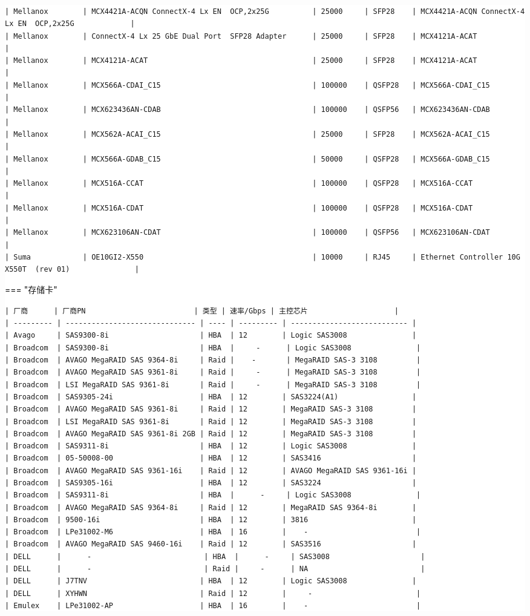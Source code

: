     | Mellanox        | MCX4421A-ACQN ConnectX-4 Lx EN  OCP,2x25G          | 25000     | SFP28    | MCX4421A-ACQN ConnectX-4 Lx EN  OCP,2x25G             |
    | Mellanox        | ConnectX-4 Lx 25 GbE Dual Port  SFP28 Adapter      | 25000     | SFP28    | MCX4121A-ACAT                                         |
    | Mellanox        | MCX4121A-ACAT                                      | 25000     | SFP28    | MCX4121A-ACAT                                         |
    | Mellanox        | MCX566A-CDAI_C15                                   | 100000    | QSFP28   | MCX566A-CDAI_C15                                      |
    | Mellanox        | MCX623436AN-CDAB                                   | 100000    | QSFP56   | MCX623436AN-CDAB                                      |
    | Mellanox        | MCX562A-ACAI_C15                                   | 25000     | SFP28    | MCX562A-ACAI_C15                                      |
    | Mellanox        | MCX566A-GDAB_C15                                   | 50000     | QSFP28   | MCX566A-GDAB_C15                                      |
    | Mellanox        | MCX516A-CCAT                                       | 100000    | QSFP28   | MCX516A-CCAT                                          |
    | Mellanox        | MCX516A-CDAT                                       | 100000    | QSFP28   | MCX516A-CDAT                                          |
    | Mellanox        | MCX623106AN-CDAT                                   | 100000    | QSFP56   | MCX623106AN-CDAT                                      |
    | Suma            | OE10GI2-X550                                       | 10000     | RJ45     | Ethernet Controller 10G X550T  (rev 01)               |


=== "存储卡"

    | 厂商      | 厂商PN                         | 类型 | 速率/Gbps | 主控芯片                    |
    | --------- | ------------------------------ | ---- | --------- | --------------------------- |
    | Avago     | SAS9300-8i                     | HBA  | 12        | Logic SAS3008               |
    | Broadcom  | SAS9300-8i                     | HBA  |     -      | Logic SAS3008               |
    | Broadcom  | AVAGO MegaRAID SAS 9364-8i     | Raid |    -       | MegaRAID SAS-3 3108         |
    | Broadcom  | AVAGO MegaRAID SAS 9361-8i     | Raid |     -      | MegaRAID SAS-3 3108         |
    | Broadcom  | LSI MegaRAID SAS 9361-8i       | Raid |     -      | MegaRAID SAS-3 3108         |
    | Broadcom  | SAS9305-24i                    | HBA  | 12        | SAS3224(A1)                 |
    | Broadcom  | AVAGO MegaRAID SAS 9361-8i     | Raid | 12        | MegaRAID SAS-3 3108         |
    | Broadcom  | LSI MegaRAID SAS 9361-8i       | Raid | 12        | MegaRAID SAS-3 3108         |
    | Broadcom  | AVAGO MegaRAID SAS 9361-8i 2GB | Raid | 12        | MegaRAID SAS-3 3108         |
    | Broadcom  | SAS9311-8i                     | HBA  | 12        | Logic SAS3008               |
    | Broadcom  | 05-50008-00                    | HBA  | 12        | SAS3416                     |
    | Broadcom  | AVAGO MegaRAID SAS 9361-16i    | Raid | 12        | AVAGO MegaRAID SAS 9361-16i |
    | Broadcom  | SAS9305-16i                    | HBA  | 12        | SAS3224                     |
    | Broadcom  | SAS9311-8i                     | HBA  |      -     | Logic SAS3008               |
    | Broadcom  | AVAGO MegaRAID SAS 9364-8i     | Raid | 12        | MegaRAID SAS 9364-8i        |
    | Broadcom  | 9500-16i                       | HBA  | 12        | 3816                        |
    | Broadcom  | LPe31002-M6                    | HBA  | 16        |    -                         |
    | Broadcom  | AVAGO MegaRAID SAS 9460-16i    | Raid | 12        | SAS3516                     |
    | DELL      |      -                          | HBA  |      -     | SAS3008                     |
    | DELL      |      -                          | Raid |     -      | NA                          |
    | DELL      | J7TNV                          | HBA  | 12        | Logic SAS3008               |
    | DELL      | XYHWN                          | Raid | 12        |     -                        |
    | Emulex    | LPe31002-AP                    | HBA  | 16        |    -                         |